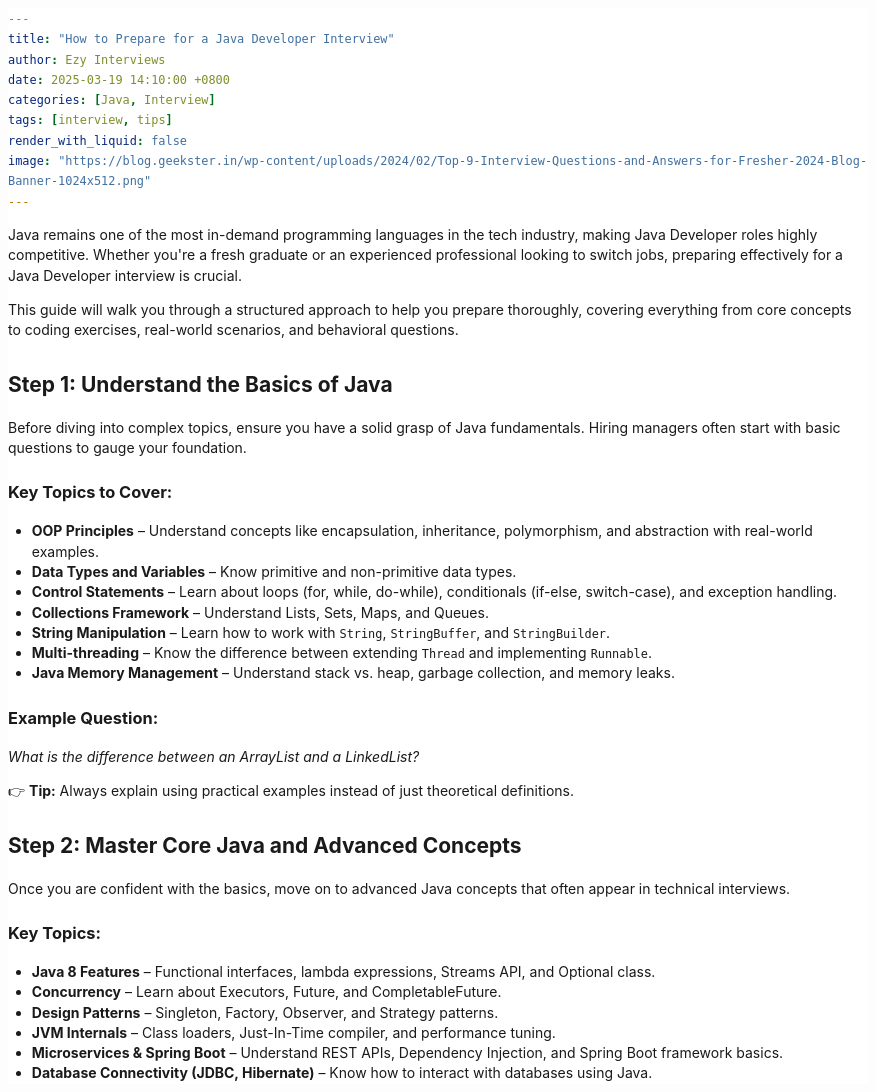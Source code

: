 ```yaml
---
title: "How to Prepare for a Java Developer Interview"
author: Ezy Interviews
date: 2025-03-19 14:10:00 +0800
categories: [Java, Interview]
tags: [interview, tips]
render_with_liquid: false
image: "https://blog.geekster.in/wp-content/uploads/2024/02/Top-9-Interview-Questions-and-Answers-for-Fresher-2024-Blog-Banner-1024x512.png"
---
```


Java remains one of the most in-demand programming languages in the tech industry, making Java Developer roles highly competitive. Whether you're a fresh graduate or an experienced professional looking to switch jobs, preparing effectively for a Java Developer interview is crucial.

This guide will walk you through a structured approach to help you prepare thoroughly, covering everything from core concepts to coding exercises, real-world scenarios, and behavioral questions.

## **Step 1: Understand the Basics of Java**

Before diving into complex topics, ensure you have a solid grasp of Java fundamentals. Hiring managers often start with basic questions to gauge your foundation.

### **Key Topics to Cover:**

* **OOP Principles** – Understand concepts like encapsulation, inheritance, polymorphism, and abstraction with real-world examples.  
* **Data Types and Variables** – Know primitive and non-primitive data types.  
* **Control Statements** – Learn about loops (for, while, do-while), conditionals (if-else, switch-case), and exception handling.  
* **Collections Framework** – Understand Lists, Sets, Maps, and Queues.  
* **String Manipulation** – Learn how to work with `String`, `StringBuffer`, and `StringBuilder`.  
* **Multi-threading** – Know the difference between extending `Thread` and implementing `Runnable`.  
* **Java Memory Management** – Understand stack vs. heap, garbage collection, and memory leaks.

### **Example Question:**

*What is the difference between an ArrayList and a LinkedList?*

👉 **Tip:** Always explain using practical examples instead of just theoretical definitions.

## **Step 2: Master Core Java and Advanced Concepts**

Once you are confident with the basics, move on to advanced Java concepts that often appear in technical interviews.

### **Key Topics:**

* **Java 8 Features** – Functional interfaces, lambda expressions, Streams API, and Optional class.  
* **Concurrency** – Learn about Executors, Future, and CompletableFuture.  
* **Design Patterns** – Singleton, Factory, Observer, and Strategy patterns.  
* **JVM Internals** – Class loaders, Just-In-Time compiler, and performance tuning.  
* **Microservices & Spring Boot** – Understand REST APIs, Dependency Injection, and Spring Boot framework basics.  
* **Database Connectivity (JDBC, Hibernate)** – Know how to interact with databases using Java.
